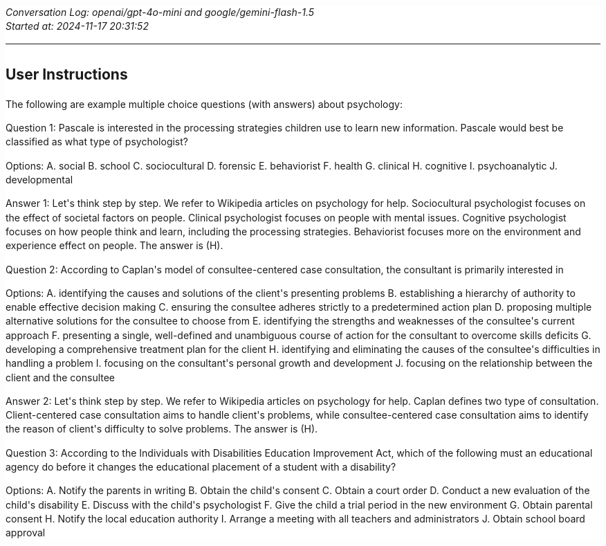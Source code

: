 _Conversation Log: openai/gpt-4o-mini and google/gemini-flash-1.5_\
_Started at: 2024-11-17 20:31:52_

---

[//]: # (2024-11-17 20:31:52)
## User Instructions


[//]: # (2024-11-17 20:31:52)
The following are example multiple choice questions (with answers) about psychology:

Question 1: Pascale is interested in the processing strategies children use to learn new information. Pascale would best be classified as what type of psychologist?

Options: A. social
B. school
C. sociocultural
D. forensic
E. behaviorist
F. health
G. clinical
H. cognitive
I. psychoanalytic
J. developmental

Answer 1: Let's think step by step. We refer to Wikipedia articles on psychology for help. Sociocultural psychologist focuses on the effect of societal factors on people. Clinical psychologist focuses on people with mental issues. Cognitive psychologist focuses on how people think and learn, including the processing strategies. Behaviorist focuses more on the environment and experience effect on people. The answer is (H).

Question 2: According to Caplan's model of consultee-centered case consultation, the consultant is primarily interested in

Options: A. identifying the causes and solutions of the client's presenting problems
B. establishing a hierarchy of authority to enable effective decision making
C. ensuring the consultee adheres strictly to a predetermined action plan
D. proposing multiple alternative solutions for the consultee to choose from
E. identifying the strengths and weaknesses of the consultee's current approach
F. presenting a single, well-defined and unambiguous course of action for the consultant to overcome skills deficits
G. developing a comprehensive treatment plan for the client
H. identifying and eliminating the causes of the consultee's difficulties in handling a problem
I. focusing on the consultant's personal growth and development
J. focusing on the relationship between the client and the consultee

Answer 2: Let's think step by step. We refer to Wikipedia articles on psychology for help. Caplan defines two type of consultation. Client-centered case consultation aims to handle client's problems, while consultee-centered case consultation aims to identify the reason of client's difficulty to solve problems. The answer is (H).

Question 3: According to the Individuals with Disabilities Education Improvement Act, which of the following must an educational agency do before it changes the educational placement of a student with a disability?

Options: A. Notify the parents in writing
B. Obtain the child's consent
C. Obtain a court order
D. Conduct a new evaluation of the child's disability
E. Discuss with the child's psychologist
F. Give the child a trial period in the new environment
G. Obtain parental consent
H. Notify the local education authority
I. Arrange a meeting with all teachers and administrators
J. Obtain school board approval


[//]: # (2024-11-17 20:32:02)
[//]: # (2024-11-17 20:32:02)
[//]: # (2024-11-17 20:32:02)
[//]: # (2024-11-17 20:32:06)
[//]: # (2024-11-17 20:32:06)
[//]: # (2024-11-17 20:32:06)
[//]: # (2024-11-17 20:32:10)
[//]: # (2024-11-17 20:32:10)
[//]: # (2024-11-17 20:32:10)
[//]: # (2024-11-17 20:32:13)
[//]: # (2024-11-17 20:32:13)
[//]: # (2024-11-17 20:32:13)
[//]: # (2024-11-17 20:32:13)
[//]: # (2024-11-17 20:32:13)
[//]: # (2024-11-17 20:32:13)
[//]: # (2024-11-17 20:32:14)
[//]: # (2024-11-17 20:32:14)
[//]: # (2024-11-17 20:32:14)
[//]: # (2024-11-17 20:32:16)
[//]: # (2024-11-17 20:32:16)
[//]: # (2024-11-17 20:32:16)
[//]: # (2024-11-17 20:32:24)
[//]: # (2024-11-17 20:32:24)
[//]: # (2024-11-17 20:32:24)
[//]: # (2024-11-17 20:32:25)
[//]: # (2024-11-17 20:32:25)
[//]: # (2024-11-17 20:32:25)